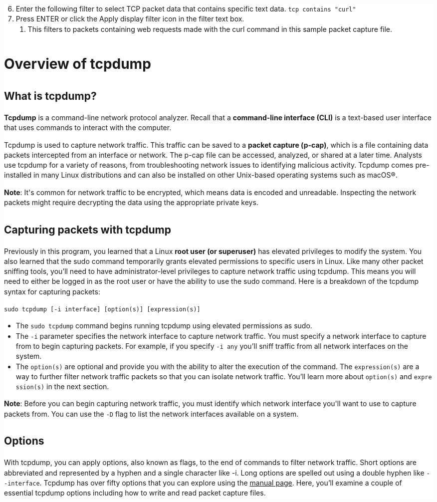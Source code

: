 6. Enter the following filter to select TCP packet data that contains specific text data. `tcp contains "curl"`
7. Press ENTER or click the Apply display filter icon in the filter text box.
   1. This filters to packets containing web requests made with the curl command in this sample packet capture file.

# Overview of tcpdump

## What is tcpdump?

**Tcpdump** is a command-line network protocol analyzer. Recall that a **command-line interface (CLI)** is a text-based user interface that uses commands to interact with the computer.

Tcpdump is used to capture network traffic. This traffic can be saved to a **packet capture (p-cap)**, which is a file containing data packets intercepted from an interface or network. The p-cap file can be accessed, analyzed, or shared at a later time. Analysts use tcpdump for a variety of reasons, from troubleshooting network issues to identifying malicious activity. Tcpdump comes pre-installed in many Linux distributions and can also be installed on other Unix-based operating systems such as macOS®.

**Note**: It's common for network traffic to be encrypted, which means data is encoded and unreadable. Inspecting the network packets might require decrypting the data using the appropriate private keys.

## Capturing packets with tcpdump

Previously in this program, you learned that a Linux **root user (or superuser)** has elevated privileges to modify the system. You also learned that the sudo command temporarily grants elevated permissions to specific users in Linux. Like many other packet sniffing tools, you’ll need to have administrator-level privileges to capture network traffic using tcpdump. This means you will need to either be logged in as the root user or have the ability to use the sudo command. Here is a breakdown of the tcpdump syntax for capturing packets:

`sudo tcpdump [-i interface] [option(s)] [expression(s)]`

- The `sudo tcpdump` command begins running tcpdump using elevated permissions as sudo.
- The `-i` parameter specifies the network interface to capture network traffic. You must specify a network interface to capture from to begin capturing packets. For example, if you specify `-i any` you’ll sniff traffic from all network interfaces on the system.
- The `option(s)` are optional and provide you with the ability to alter the execution of the command. The `expression(s)` are a way to further filter network traffic packets so that you can isolate network traffic. You’ll learn more about `option(s)` and `expression(s)` in the next section.

**Note**: Before you can begin capturing network traffic, you must identify which network interface you'll want to use to capture packets from. You can use the `-D` flag to list the network interfaces available on a system.

## Options

With tcpdump, you can apply options, also known as flags, to the end of commands to filter network traffic. Short options are abbreviated and represented by a hyphen and a single character like -i. Long options are spelled out using a double hyphen like `--interface`. Tcpdump has over fifty options that you can explore using the [manual page](https://www.tcpdump.org/manpages/tcpdump.1.html). Here, you’ll examine a couple of essential tcpdump options including how to write and read packet capture files.
